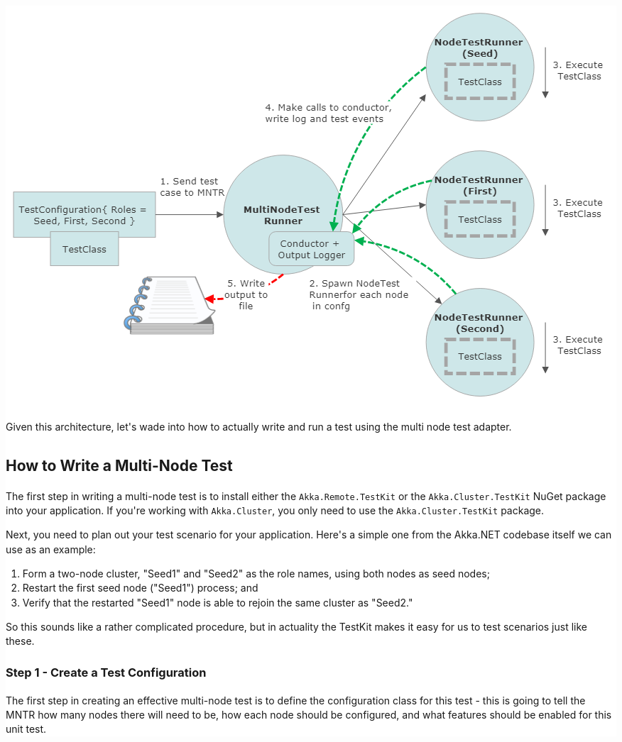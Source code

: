 ![Akka.NET MultiNodeTestRunner Execution](../../images/testing/mntr-execution.png)

Given this architecture, let's wade into how to actually write and run a test using the multi node test adapter.

## How to Write a Multi-Node Test

The first step in writing a multi-node test is to install either the `Akka.Remote.TestKit` or the `Akka.Cluster.TestKit` NuGet package into your application. If you're working with `Akka.Cluster`, you only need to use the `Akka.Cluster.TestKit` package.

Next, you need to plan out your test scenario for your application. Here's a simple one from the Akka.NET codebase itself we can use as an example:

1. Form a two-node cluster, "Seed1" and "Seed2" as the role names, using both nodes as seed nodes;
2. Restart the first seed node ("Seed1") process; and
3. Verify that the restarted "Seed1" node is able to rejoin the same cluster as "Seed2."

So this sounds like a rather complicated procedure, but in actuality the TestKit makes it easy for us to test scenarios just like these.

### Step 1 - Create a Test Configuration

The first step in creating an effective multi-node test is to define the configuration class for this test - this is going to tell the MNTR how many nodes there will need to be, how each node should be configured, and what features should be enabled for this unit test.
